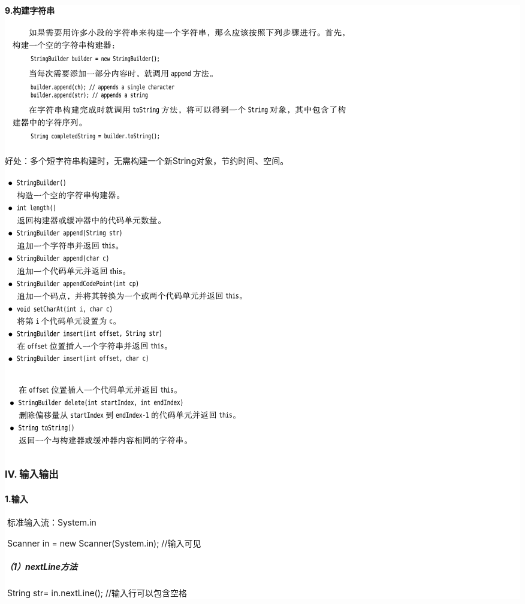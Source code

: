 #### 9.构建字符串

​	![image-20240924164033379]( assets\image-20240924164033379.png)

​	好处：多个短字符串构建时，无需构建一个新String对象，节约时间、空间。

![image-20240924164212487]( assets\image-20240924164212487.png)

![image-20240924164219536]( assets\image-20240924164219536.png)

### Ⅳ. 输入输出

#### 1.输入

​	标准输入流：System.in

​	Scanner in = new Scanner(System.in);	//输入可见

##### 		（1）nextLine方法	
​			String str= in.nextLine();	//输入行可以包含空格
